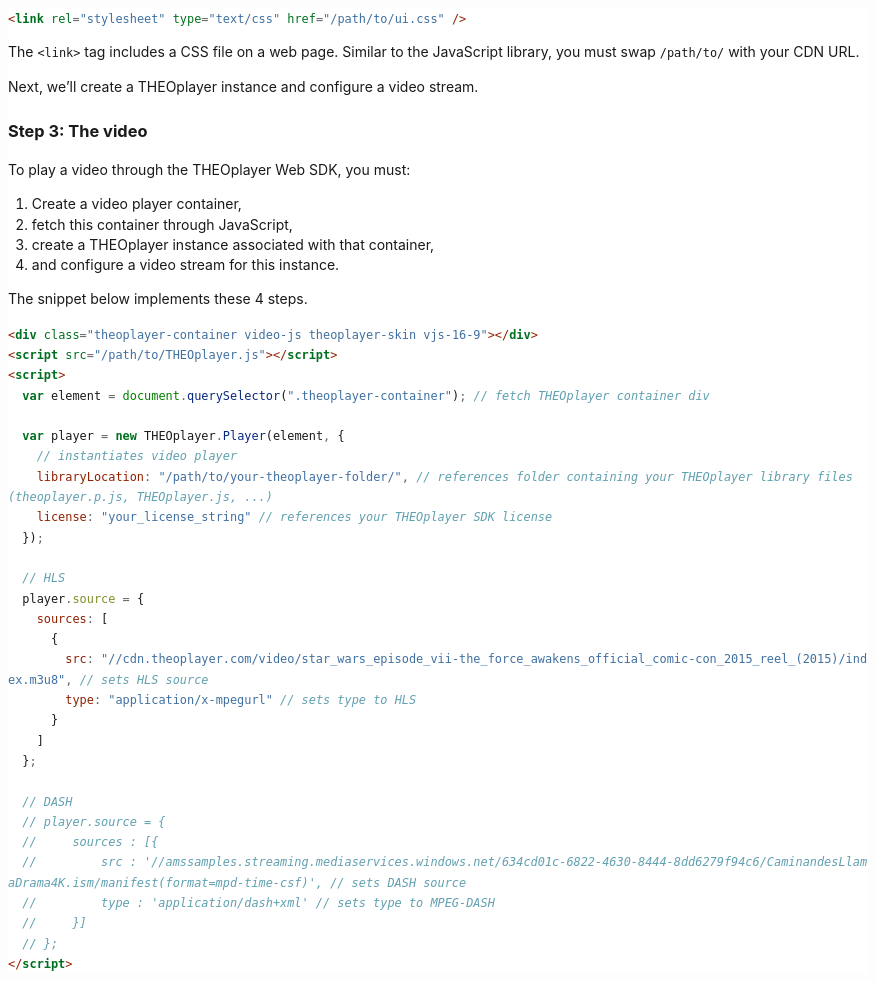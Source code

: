 ```html
<link rel="stylesheet" type="text/css" href="/path/to/ui.css" />
```

The `<link>` tag includes a CSS file on a web page.
Similar to the JavaScript library, you must swap `/path/to/` with your CDN URL.

Next, we’ll create a THEOplayer instance and configure a video stream.

### Step 3: The video

To play a video through the THEOplayer Web SDK, you must:

1. Create a video player container,
2. fetch this container through JavaScript,
3. create a THEOplayer instance associated with that container,
4. and configure a video stream for this instance.

The snippet below implements these 4 steps.

```html
<div class="theoplayer-container video-js theoplayer-skin vjs-16-9"></div>
<script src="/path/to/THEOplayer.js"></script>
<script>
  var element = document.querySelector(".theoplayer-container"); // fetch THEOplayer container div

  var player = new THEOplayer.Player(element, {
    // instantiates video player
    libraryLocation: "/path/to/your-theoplayer-folder/", // references folder containing your THEOplayer library files (theoplayer.p.js, THEOplayer.js, ...)
    license: "your_license_string" // references your THEOplayer SDK license
  });

  // HLS
  player.source = {
    sources: [
      {
        src: "//cdn.theoplayer.com/video/star_wars_episode_vii-the_force_awakens_official_comic-con_2015_reel_(2015)/index.m3u8", // sets HLS source
        type: "application/x-mpegurl" // sets type to HLS
      }
    ]
  };

  // DASH
  // player.source = {
  //     sources : [{
  //         src : '//amssamples.streaming.mediaservices.windows.net/634cd01c-6822-4630-8444-8dd6279f94c6/CaminandesLlamaDrama4K.ism/manifest(format=mpd-time-csf)', // sets DASH source
  //         type : 'application/dash+xml' // sets type to MPEG-DASH
  //     }]
  // };
</script>
```
